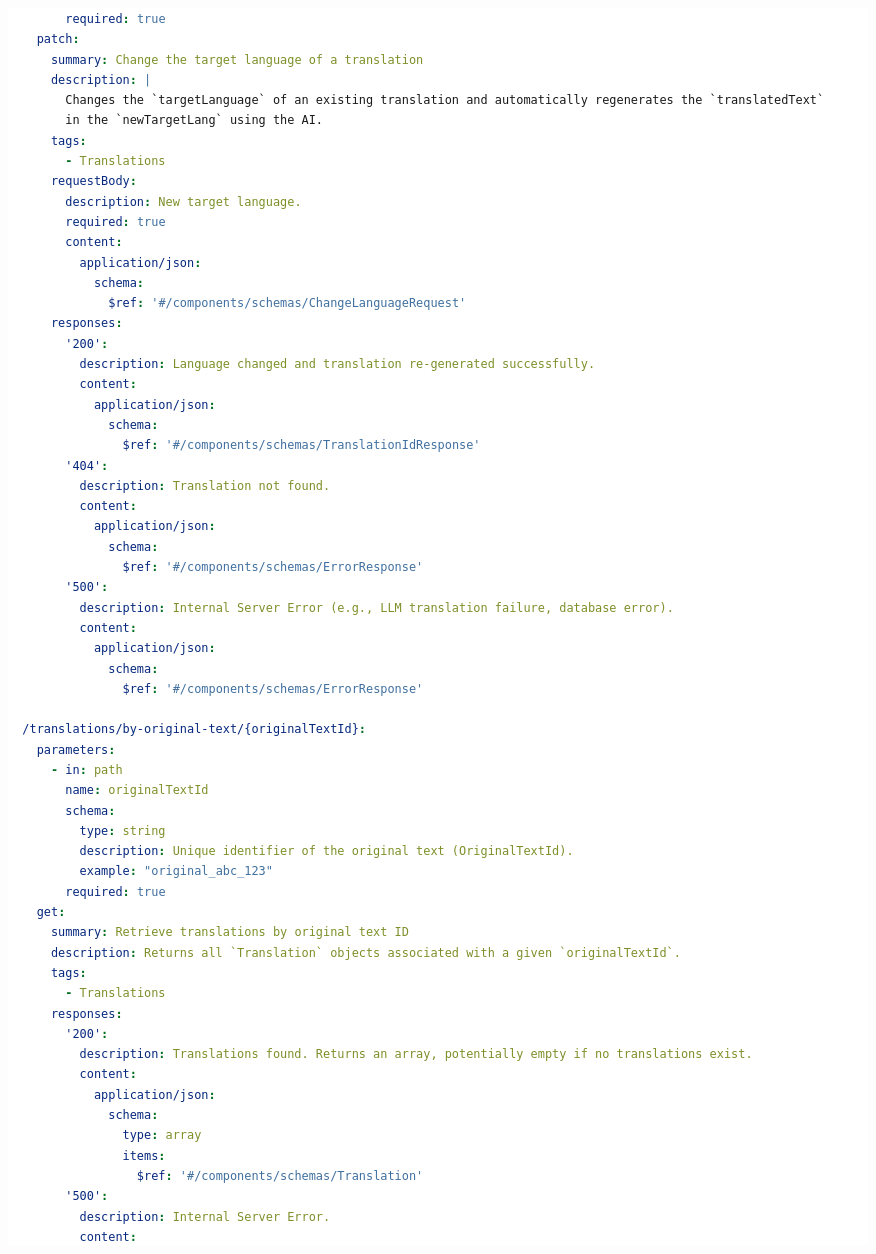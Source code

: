```yaml
        required: true
    patch:
      summary: Change the target language of a translation
      description: |
        Changes the `targetLanguage` of an existing translation and automatically regenerates the `translatedText`
        in the `newTargetLang` using the AI.
      tags:
        - Translations
      requestBody:
        description: New target language.
        required: true
        content:
          application/json:
            schema:
              $ref: '#/components/schemas/ChangeLanguageRequest'
      responses:
        '200':
          description: Language changed and translation re-generated successfully.
          content:
            application/json:
              schema:
                $ref: '#/components/schemas/TranslationIdResponse'
        '404':
          description: Translation not found.
          content:
            application/json:
              schema:
                $ref: '#/components/schemas/ErrorResponse'
        '500':
          description: Internal Server Error (e.g., LLM translation failure, database error).
          content:
            application/json:
              schema:
                $ref: '#/components/schemas/ErrorResponse'

  /translations/by-original-text/{originalTextId}:
    parameters:
      - in: path
        name: originalTextId
        schema:
          type: string
          description: Unique identifier of the original text (OriginalTextId).
          example: "original_abc_123"
        required: true
    get:
      summary: Retrieve translations by original text ID
      description: Returns all `Translation` objects associated with a given `originalTextId`.
      tags:
        - Translations
      responses:
        '200':
          description: Translations found. Returns an array, potentially empty if no translations exist.
          content:
            application/json:
              schema:
                type: array
                items:
                  $ref: '#/components/schemas/Translation'
        '500':
          description: Internal Server Error.
          content:
```